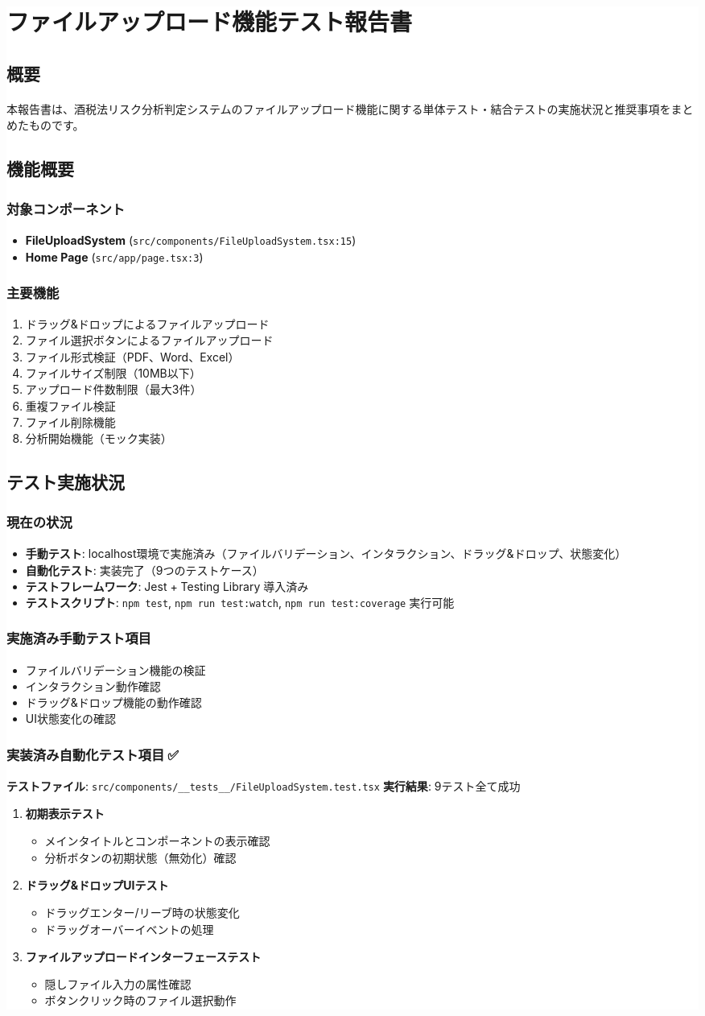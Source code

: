 # ファイルアップロード機能テスト報告書

## 概要
本報告書は、酒税法リスク分析判定システムのファイルアップロード機能に関する単体テスト・結合テストの実施状況と推奨事項をまとめたものです。

## 機能概要

### 対象コンポーネント
- **FileUploadSystem** (`src/components/FileUploadSystem.tsx:15`)
- **Home Page** (`src/app/page.tsx:3`)

### 主要機能
1. ドラッグ&ドロップによるファイルアップロード
2. ファイル選択ボタンによるファイルアップロード
3. ファイル形式検証（PDF、Word、Excel）
4. ファイルサイズ制限（10MB以下）
5. アップロード件数制限（最大3件）
6. 重複ファイル検証
7. ファイル削除機能
8. 分析開始機能（モック実装）

## テスト実施状況

### 現在の状況
- **手動テスト**: localhost環境で実施済み（ファイルバリデーション、インタラクション、ドラッグ&ドロップ、状態変化）
- **自動化テスト**: 実装完了（9つのテストケース）
- **テストフレームワーク**: Jest + Testing Library 導入済み
- **テストスクリプト**: `npm test`, `npm run test:watch`, `npm run test:coverage` 実行可能

### 実施済み手動テスト項目
- ファイルバリデーション機能の検証
- インタラクション動作確認
- ドラッグ&ドロップ機能の動作確認
- UI状態変化の確認

### 実装済み自動化テスト項目 ✅
**テストファイル**: `src/components/__tests__/FileUploadSystem.test.tsx`
**実行結果**: 9テスト全て成功

1. **初期表示テスト**
   - メインタイトルとコンポーネントの表示確認
   - 分析ボタンの初期状態（無効化）確認

2. **ドラッグ&ドロップUIテスト**
   - ドラッグエンター/リーブ時の状態変化
   - ドラッグオーバーイベントの処理

3. **ファイルアップロードインターフェーステスト**
   - 隠しファイル入力の属性確認
   - ボタンクリック時のファイル選択動作
